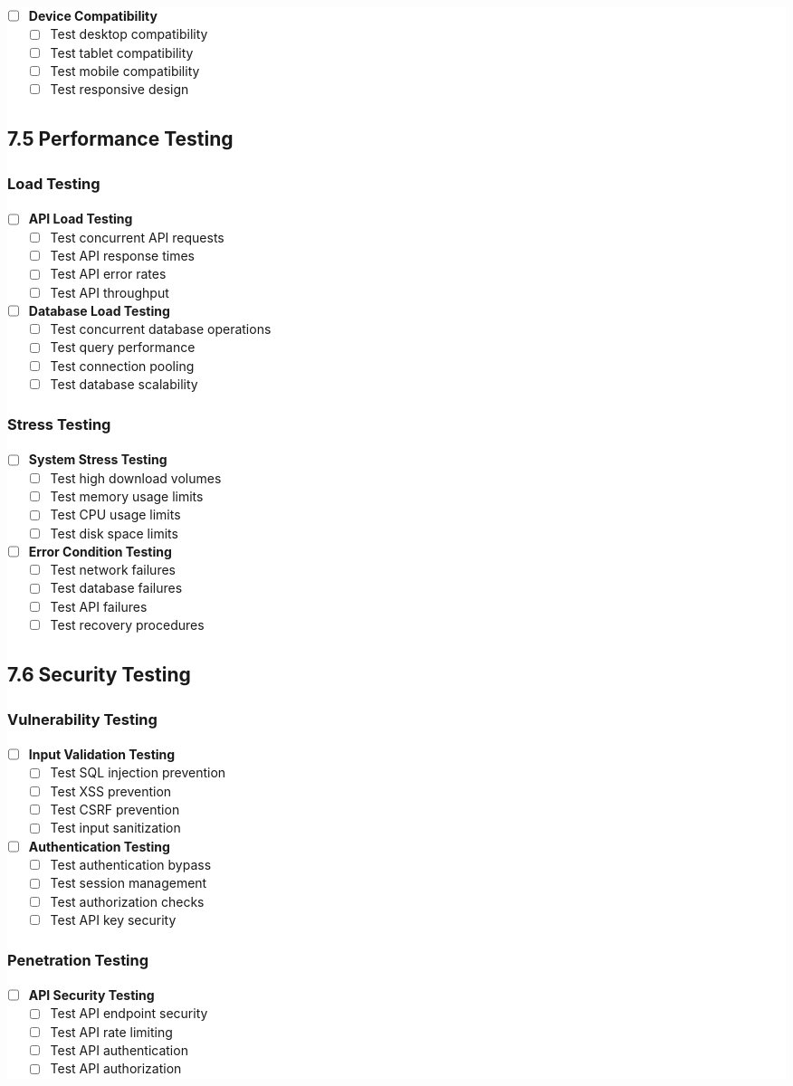 - [ ] **Device Compatibility**
  - [ ] Test desktop compatibility
  - [ ] Test tablet compatibility
  - [ ] Test mobile compatibility
  - [ ] Test responsive design

## 7.5 Performance Testing

### Load Testing
- [ ] **API Load Testing**
  - [ ] Test concurrent API requests
  - [ ] Test API response times
  - [ ] Test API error rates
  - [ ] Test API throughput

- [ ] **Database Load Testing**
  - [ ] Test concurrent database operations
  - [ ] Test query performance
  - [ ] Test connection pooling
  - [ ] Test database scalability

### Stress Testing
- [ ] **System Stress Testing**
  - [ ] Test high download volumes
  - [ ] Test memory usage limits
  - [ ] Test CPU usage limits
  - [ ] Test disk space limits

- [ ] **Error Condition Testing**
  - [ ] Test network failures
  - [ ] Test database failures
  - [ ] Test API failures
  - [ ] Test recovery procedures

## 7.6 Security Testing

### Vulnerability Testing
- [ ] **Input Validation Testing**
  - [ ] Test SQL injection prevention
  - [ ] Test XSS prevention
  - [ ] Test CSRF prevention
  - [ ] Test input sanitization

- [ ] **Authentication Testing**
  - [ ] Test authentication bypass
  - [ ] Test session management
  - [ ] Test authorization checks
  - [ ] Test API key security

### Penetration Testing
- [ ] **API Security Testing**
  - [ ] Test API endpoint security
  - [ ] Test API rate limiting
  - [ ] Test API authentication
  - [ ] Test API authorization
